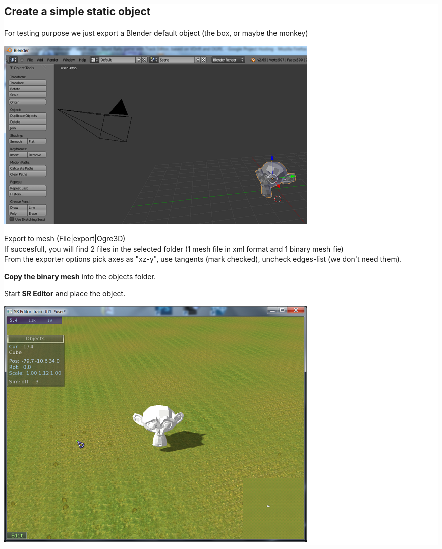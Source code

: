 
## Create a simple static object

For testing purpose we just export a Blender default object (the box, or
maybe the monkey)

![](images/img20121230_4.png)

Export to mesh (File\|export\|Ogre3D)  
If succesfull, you will find 2 files in the selected folder (1 mesh file
in xml format and 1 binary mesh fie)  
From the exporter options pick axes as "xz-y", use tangents (mark
checked), uncheck edges-list (we don't need them).

**Copy the binary mesh** into the objects folder.

Start **SR Editor** and place the object.

![](images/img20121230_5.png)
